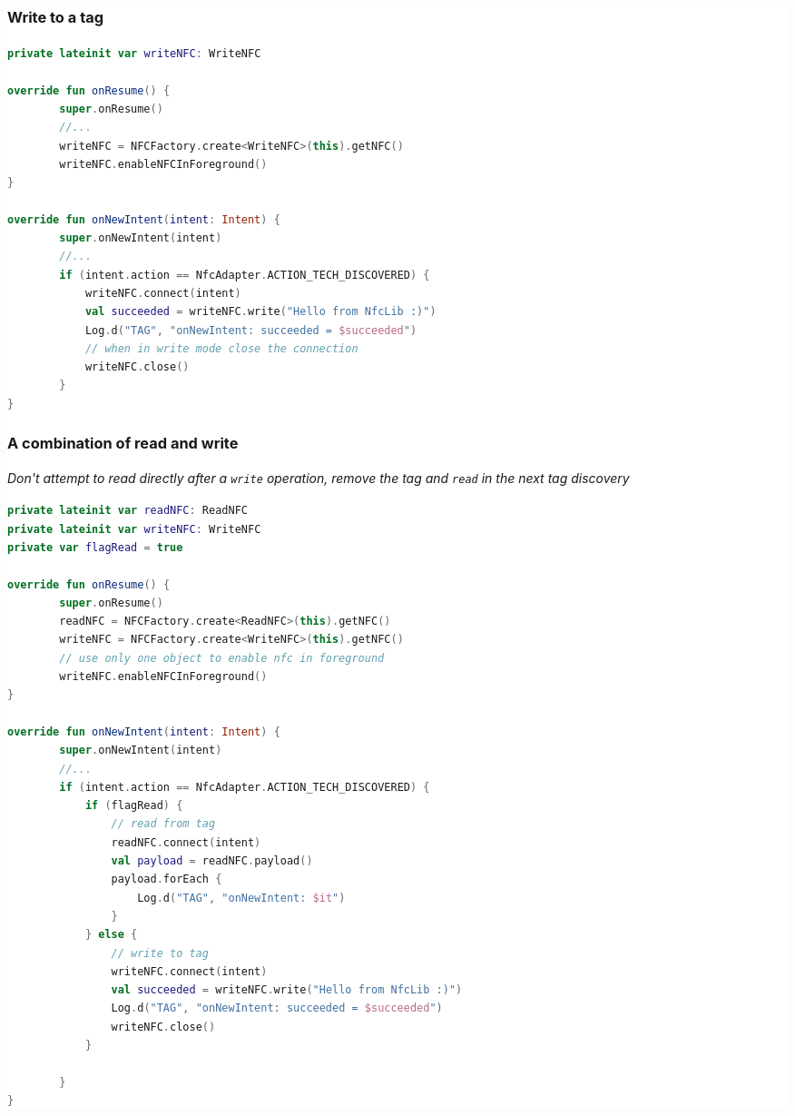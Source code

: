 ### Write to a tag

```Kotlin
private lateinit var writeNFC: WriteNFC

override fun onResume() {
        super.onResume()
        //...
        writeNFC = NFCFactory.create<WriteNFC>(this).getNFC()
        writeNFC.enableNFCInForeground()
}

override fun onNewIntent(intent: Intent) {
        super.onNewIntent(intent)
        //...
        if (intent.action == NfcAdapter.ACTION_TECH_DISCOVERED) {
            writeNFC.connect(intent)
            val succeeded = writeNFC.write("Hello from NfcLib :)")
            Log.d("TAG", "onNewIntent: succeeded = $succeeded")
            // when in write mode close the connection
            writeNFC.close()
        }
}
```

### A combination of read and write 

*Don't attempt to read directly after a `write` operation, remove the tag and `read` in the next tag discovery*

```Kotlin
private lateinit var readNFC: ReadNFC
private lateinit var writeNFC: WriteNFC
private var flagRead = true

override fun onResume() {
        super.onResume()
        readNFC = NFCFactory.create<ReadNFC>(this).getNFC()
        writeNFC = NFCFactory.create<WriteNFC>(this).getNFC()
        // use only one object to enable nfc in foreground
        writeNFC.enableNFCInForeground()
}

override fun onNewIntent(intent: Intent) {
        super.onNewIntent(intent)
        //...
        if (intent.action == NfcAdapter.ACTION_TECH_DISCOVERED) {
            if (flagRead) {
                // read from tag
                readNFC.connect(intent)
                val payload = readNFC.payload()
                payload.forEach {
                    Log.d("TAG", "onNewIntent: $it")
                }
            } else {
                // write to tag
                writeNFC.connect(intent)
                val succeeded = writeNFC.write("Hello from NfcLib :)")
                Log.d("TAG", "onNewIntent: succeeded = $succeeded")
                writeNFC.close()
            }

        }
}

```